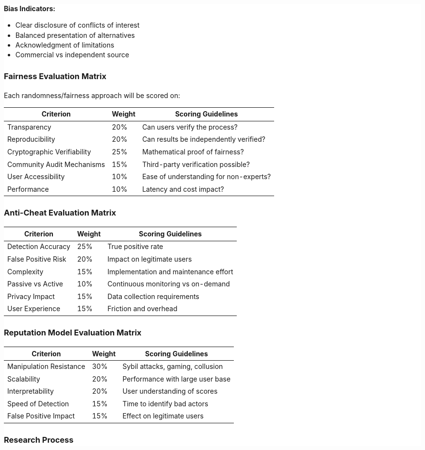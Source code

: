**Bias Indicators:**
- Clear disclosure of conflicts of interest
- Balanced presentation of alternatives
- Acknowledgment of limitations
- Commercial vs independent source

### Fairness Evaluation Matrix
Each randomness/fairness approach will be scored on:

| Criterion | Weight | Scoring Guidelines |
|-----------|--------|-------------------|
| Transparency | 20% | Can users verify the process? |
| Reproducibility | 20% | Can results be independently verified? |
| Cryptographic Verifiability | 25% | Mathematical proof of fairness? |
| Community Audit Mechanisms | 15% | Third-party verification possible? |
| User Accessibility | 10% | Ease of understanding for non-experts? |
| Performance | 10% | Latency and cost impact? |

### Anti-Cheat Evaluation Matrix

| Criterion | Weight | Scoring Guidelines |
|-----------|--------|-------------------|
| Detection Accuracy | 25% | True positive rate |
| False Positive Risk | 20% | Impact on legitimate users |
| Complexity | 15% | Implementation and maintenance effort |
| Passive vs Active | 10% | Continuous monitoring vs on-demand |
| Privacy Impact | 15% | Data collection requirements |
| User Experience | 15% | Friction and overhead |

### Reputation Model Evaluation Matrix

| Criterion | Weight | Scoring Guidelines |
|-----------|--------|-------------------|
| Manipulation Resistance | 30% | Sybil attacks, gaming, collusion |
| Scalability | 20% | Performance with large user base |
| Interpretability | 20% | User understanding of scores |
| Speed of Detection | 15% | Time to identify bad actors |
| False Positive Impact | 15% | Effect on legitimate users |

### Research Process
